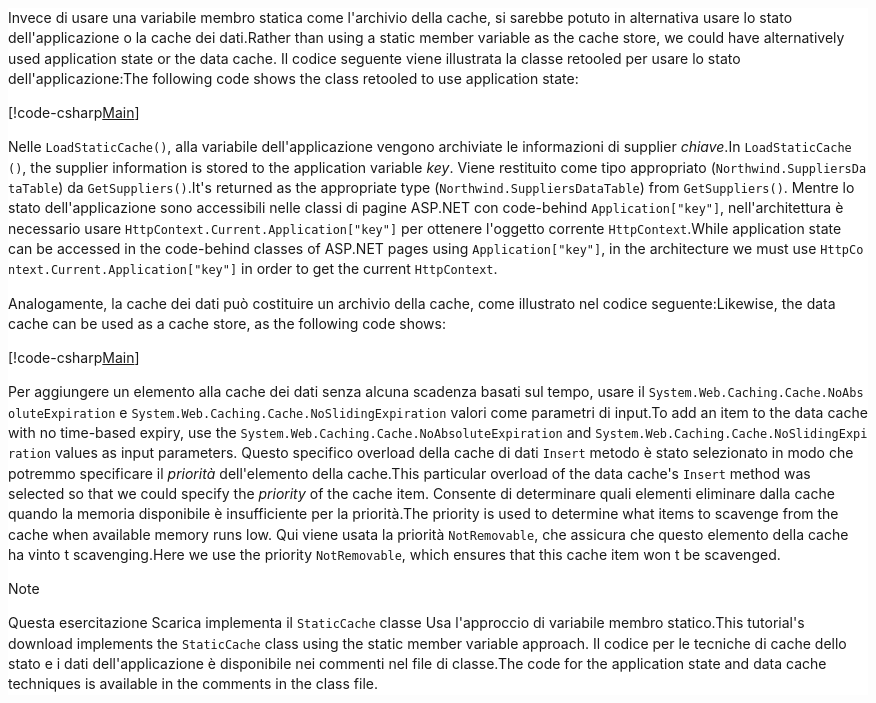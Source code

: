 <span data-ttu-id="c0e38-182">Invece di usare una variabile membro statica come l'archivio della cache, si sarebbe potuto in alternativa usare lo stato dell'applicazione o la cache dei dati.</span><span class="sxs-lookup"><span data-stu-id="c0e38-182">Rather than using a static member variable as the cache store, we could have alternatively used application state or the data cache.</span></span> <span data-ttu-id="c0e38-183">Il codice seguente viene illustrata la classe retooled per usare lo stato dell'applicazione:</span><span class="sxs-lookup"><span data-stu-id="c0e38-183">The following code shows the class retooled to use application state:</span></span>


[!code-csharp[Main](caching-data-at-application-startup-cs/samples/sample4.cs)]

<span data-ttu-id="c0e38-184">Nelle `LoadStaticCache()`, alla variabile dell'applicazione vengono archiviate le informazioni di supplier *chiave*.</span><span class="sxs-lookup"><span data-stu-id="c0e38-184">In `LoadStaticCache()`, the supplier information is stored to the application variable *key*.</span></span> <span data-ttu-id="c0e38-185">Viene restituito come tipo appropriato (`Northwind.SuppliersDataTable`) da `GetSuppliers()`.</span><span class="sxs-lookup"><span data-stu-id="c0e38-185">It's returned as the appropriate type (`Northwind.SuppliersDataTable`) from `GetSuppliers()`.</span></span> <span data-ttu-id="c0e38-186">Mentre lo stato dell'applicazione sono accessibili nelle classi di pagine ASP.NET con code-behind `Application["key"]`, nell'architettura è necessario usare `HttpContext.Current.Application["key"]` per ottenere l'oggetto corrente `HttpContext`.</span><span class="sxs-lookup"><span data-stu-id="c0e38-186">While application state can be accessed in the code-behind classes of ASP.NET pages using `Application["key"]`, in the architecture we must use `HttpContext.Current.Application["key"]` in order to get the current `HttpContext`.</span></span>

<span data-ttu-id="c0e38-187">Analogamente, la cache dei dati può costituire un archivio della cache, come illustrato nel codice seguente:</span><span class="sxs-lookup"><span data-stu-id="c0e38-187">Likewise, the data cache can be used as a cache store, as the following code shows:</span></span>


[!code-csharp[Main](caching-data-at-application-startup-cs/samples/sample5.cs)]

<span data-ttu-id="c0e38-188">Per aggiungere un elemento alla cache dei dati senza alcuna scadenza basati sul tempo, usare il `System.Web.Caching.Cache.NoAbsoluteExpiration` e `System.Web.Caching.Cache.NoSlidingExpiration` valori come parametri di input.</span><span class="sxs-lookup"><span data-stu-id="c0e38-188">To add an item to the data cache with no time-based expiry, use the `System.Web.Caching.Cache.NoAbsoluteExpiration` and `System.Web.Caching.Cache.NoSlidingExpiration` values as input parameters.</span></span> <span data-ttu-id="c0e38-189">Questo specifico overload della cache di dati `Insert` metodo è stato selezionato in modo che potremmo specificare il *priorità* dell'elemento della cache.</span><span class="sxs-lookup"><span data-stu-id="c0e38-189">This particular overload of the data cache's `Insert` method was selected so that we could specify the *priority* of the cache item.</span></span> <span data-ttu-id="c0e38-190">Consente di determinare quali elementi eliminare dalla cache quando la memoria disponibile è insufficiente per la priorità.</span><span class="sxs-lookup"><span data-stu-id="c0e38-190">The priority is used to determine what items to scavenge from the cache when available memory runs low.</span></span> <span data-ttu-id="c0e38-191">Qui viene usata la priorità `NotRemovable`, che assicura che questo elemento della cache ha vinto t scavenging.</span><span class="sxs-lookup"><span data-stu-id="c0e38-191">Here we use the priority `NotRemovable`, which ensures that this cache item won t be scavenged.</span></span>

> [!NOTE]
> <span data-ttu-id="c0e38-192">Questa esercitazione Scarica implementa il `StaticCache` classe Usa l'approccio di variabile membro statico.</span><span class="sxs-lookup"><span data-stu-id="c0e38-192">This tutorial's download implements the `StaticCache` class using the static member variable approach.</span></span> <span data-ttu-id="c0e38-193">Il codice per le tecniche di cache dello stato e i dati dell'applicazione è disponibile nei commenti nel file di classe.</span><span class="sxs-lookup"><span data-stu-id="c0e38-193">The code for the application state and data cache techniques is available in the comments in the class file.</span></span>
